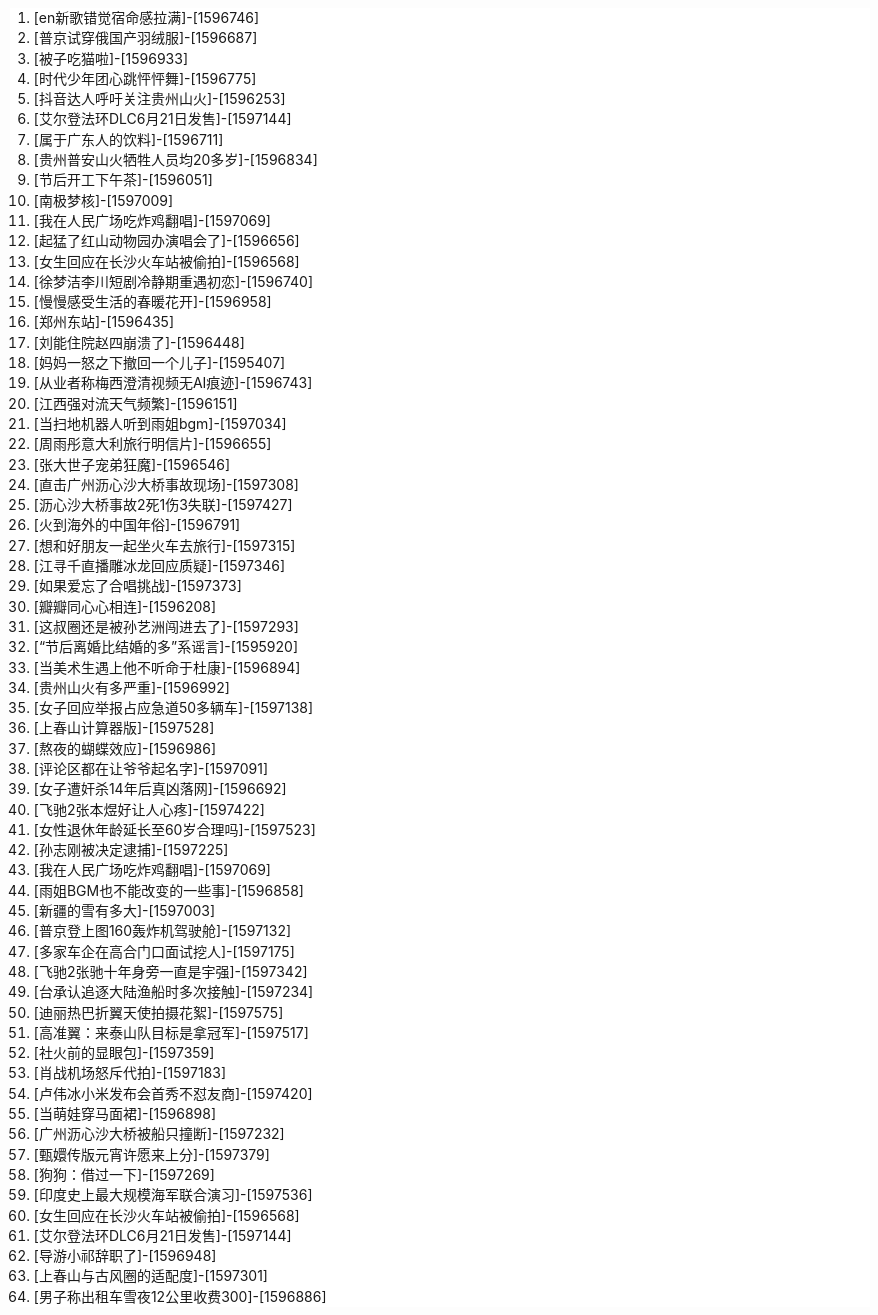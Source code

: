 1. [en新歌错觉宿命感拉满]-[1596746]
1. [普京试穿俄国产羽绒服]-[1596687]
1. [被子吃猫啦]-[1596933]
1. [时代少年团心跳怦怦舞]-[1596775]
1. [抖音达人呼吁关注贵州山火]-[1596253]
1. [艾尔登法环DLC6月21日发售]-[1597144]
1. [属于广东人的饮料]-[1596711]
1. [贵州普安山火牺牲人员均20多岁]-[1596834]
1. [节后开工下午茶]-[1596051]
1. [南极梦核]-[1597009]
1. [我在人民广场吃炸鸡翻唱]-[1597069]
1. [起猛了红山动物园办演唱会了]-[1596656]
1. [女生回应在长沙火车站被偷拍]-[1596568]
1. [徐梦洁李川短剧冷静期重遇初恋]-[1596740]
1. [慢慢感受生活的春暖花开]-[1596958]
1. [郑州东站]-[1596435]
1. [刘能住院赵四崩溃了]-[1596448]
1. [妈妈一怒之下撤回一个儿子]-[1595407]
1. [从业者称梅西澄清视频无AI痕迹]-[1596743]
1. [江西强对流天气频繁]-[1596151]
1. [当扫地机器人听到雨姐bgm]-[1597034]
1. [周雨彤意大利旅行明信片]-[1596655]
1. [张大世子宠弟狂魔]-[1596546]
1. [直击广州沥心沙大桥事故现场]-[1597308]
1. [沥心沙大桥事故2死1伤3失联]-[1597427]
1. [火到海外的中国年俗]-[1596791]
1. [想和好朋友一起坐火车去旅行]-[1597315]
1. [江寻千直播雕冰龙回应质疑]-[1597346]
1. [如果爱忘了合唱挑战]-[1597373]
1. [瓣瓣同心心相连]-[1596208]
1. [这叔圈还是被孙艺洲闯进去了]-[1597293]
1. [“节后离婚比结婚的多”系谣言]-[1595920]
1. [当美术生遇上他不听命于杜康]-[1596894]
1. [贵州山火有多严重]-[1596992]
1. [女子回应举报占应急道50多辆车]-[1597138]
1. [上春山计算器版]-[1597528]
1. [熬夜的蝴蝶效应]-[1596986]
1. [评论区都在让爷爷起名字]-[1597091]
1. [女子遭奸杀14年后真凶落网]-[1596692]
1. [飞驰2张本煜好让人心疼]-[1597422]
1. [女性退休年龄延长至60岁合理吗]-[1597523]
1. [孙志刚被决定逮捕]-[1597225]
1. [我在人民广场吃炸鸡翻唱]-[1597069]
1. [雨姐BGM也不能改变的一些事]-[1596858]
1. [新疆的雪有多大]-[1597003]
1. [普京登上图160轰炸机驾驶舱]-[1597132]
1. [多家车企在高合门口面试挖人]-[1597175]
1. [飞驰2张驰十年身旁一直是宇强]-[1597342]
1. [台承认追逐大陆渔船时多次接触]-[1597234]
1. [迪丽热巴折翼天使拍摄花絮]-[1597575]
1. [高准翼：来泰山队目标是拿冠军]-[1597517]
1. [社火前的显眼包]-[1597359]
1. [肖战机场怒斥代拍]-[1597183]
1. [卢伟冰小米发布会首秀不怼友商]-[1597420]
1. [当萌娃穿马面裙]-[1596898]
1. [广州沥心沙大桥被船只撞断]-[1597232]
1. [甄嬛传版元宵许愿来上分]-[1597379]
1. [狗狗：借过一下]-[1597269]
1. [印度史上最大规模海军联合演习]-[1597536]
1. [女生回应在长沙火车站被偷拍]-[1596568]
1. [艾尔登法环DLC6月21日发售]-[1597144]
1. [导游小祁辞职了]-[1596948]
1. [上春山与古风圈的适配度]-[1597301]
1. [男子称出租车雪夜12公里收费300]-[1596886]